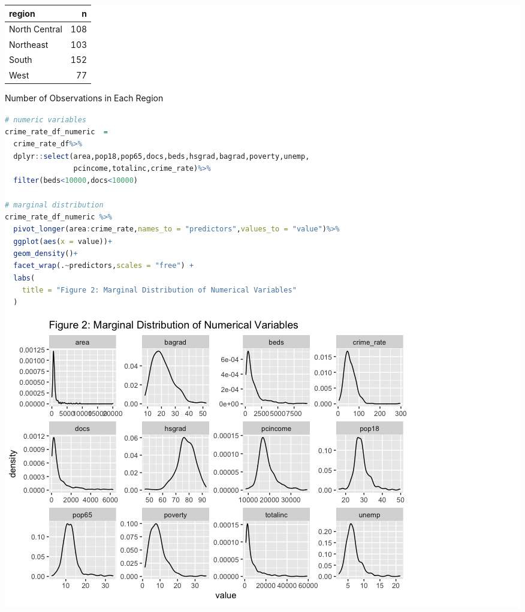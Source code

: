 | region        |   n |
|:--------------|----:|
| North Central | 108 |
| Northeast     | 103 |
| South         | 152 |
| West          |  77 |

Number of Observations in Each Region

``` r
# numeric variables
crime_rate_df_numeric  =
  crime_rate_df%>%
  dplyr::select(area,pop18,pop65,docs,beds,hsgrad,bagrad,poverty,unemp,
                pcincome,totalinc,crime_rate)%>%
  filter(beds<10000,docs<10000)

# marginal distribution
crime_rate_df_numeric %>%
  pivot_longer(area:crime_rate,names_to = "predictors",values_to = "value")%>%
  ggplot(aes(x = value))+
  geom_density()+
  facet_wrap(.~predictors,scales = "free") + 
  labs(
    title = "Figure 2: Marginal Distribution of Numerical Variables"
  )
```

![](FinalProject_files/figure-gfm/unnamed-chunk-3-1.png)
